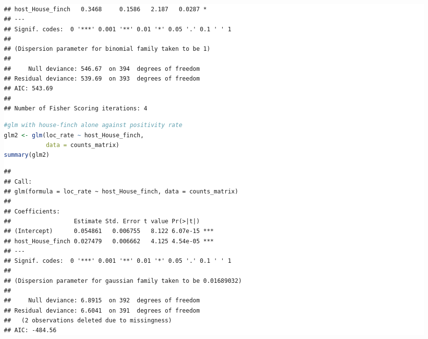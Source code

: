    ## host_House_finch   0.3468     0.1586   2.187   0.0287 *
    ## ---
    ## Signif. codes:  0 '***' 0.001 '**' 0.01 '*' 0.05 '.' 0.1 ' ' 1
    ## 
    ## (Dispersion parameter for binomial family taken to be 1)
    ## 
    ##     Null deviance: 546.67  on 394  degrees of freedom
    ## Residual deviance: 539.69  on 393  degrees of freedom
    ## AIC: 543.69
    ## 
    ## Number of Fisher Scoring iterations: 4

``` r
#glm with house-finch alone against positivity rate
glm2 <- glm(loc_rate ~ host_House_finch,
            data = counts_matrix)
summary(glm2)
```

    ## 
    ## Call:
    ## glm(formula = loc_rate ~ host_House_finch, data = counts_matrix)
    ## 
    ## Coefficients:
    ##                  Estimate Std. Error t value Pr(>|t|)    
    ## (Intercept)      0.054861   0.006755   8.122 6.07e-15 ***
    ## host_House_finch 0.027479   0.006662   4.125 4.54e-05 ***
    ## ---
    ## Signif. codes:  0 '***' 0.001 '**' 0.01 '*' 0.05 '.' 0.1 ' ' 1
    ## 
    ## (Dispersion parameter for gaussian family taken to be 0.01689032)
    ## 
    ##     Null deviance: 6.8915  on 392  degrees of freedom
    ## Residual deviance: 6.6041  on 391  degrees of freedom
    ##   (2 observations deleted due to missingness)
    ## AIC: -484.56